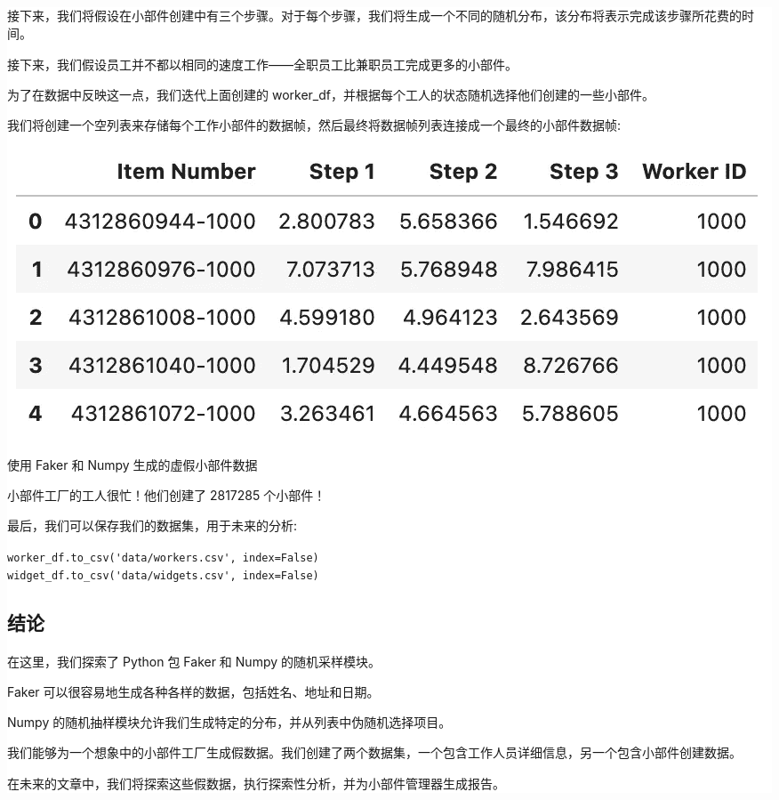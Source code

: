 接下来，我们将假设在小部件创建中有三个步骤。对于每个步骤，我们将生成一个不同的随机分布，该分布将表示完成该步骤所花费的时间。

接下来，我们假设员工并不都以相同的速度工作——全职员工比兼职员工完成更多的小部件。

为了在数据中反映这一点，我们迭代上面创建的 worker_df，并根据每个工人的状态随机选择他们创建的一些小部件。

我们将创建一个空列表来存储每个工作小部件的数据帧，然后最终将数据帧列表连接成一个最终的小部件数据帧:

![](img/11df5287536ea23ae768e022e452dfef.png)

使用 Faker 和 Numpy 生成的虚假小部件数据

小部件工厂的工人很忙！他们创建了 2817285 个小部件！

最后，我们可以保存我们的数据集，用于未来的分析:

```
worker_df.to_csv('data/workers.csv', index=False)
widget_df.to_csv('data/widgets.csv', index=False)
```

## 结论

在这里，我们探索了 Python 包 Faker 和 Numpy 的随机采样模块。

Faker 可以很容易地生成各种各样的数据，包括姓名、地址和日期。

Numpy 的随机抽样模块允许我们生成特定的分布，并从列表中伪随机选择项目。

我们能够为一个想象中的小部件工厂生成假数据。我们创建了两个数据集，一个包含工作人员详细信息，另一个包含小部件创建数据。

在未来的文章中，我们将探索这些假数据，执行探索性分析，并为小部件管理器生成报告。